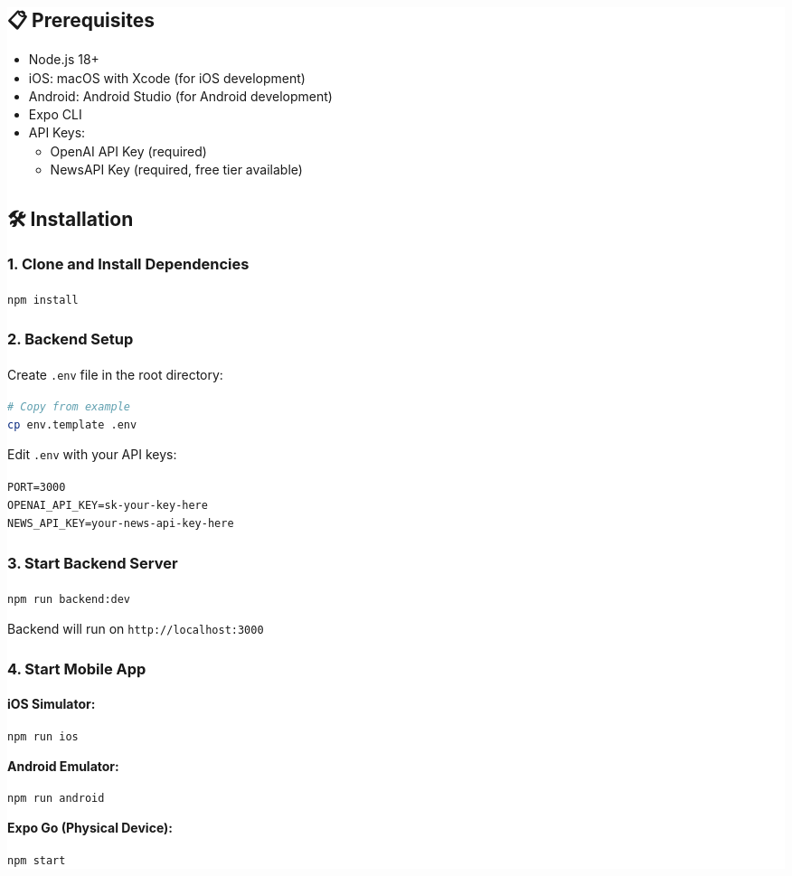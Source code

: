 ## 📋 Prerequisites

- Node.js 18+
- iOS: macOS with Xcode (for iOS development)
- Android: Android Studio (for Android development)
- Expo CLI
- API Keys:
  - OpenAI API Key (required)
  - NewsAPI Key (required, free tier available)

## 🛠️ Installation

### 1. Clone and Install Dependencies

```bash
npm install
```

### 2. Backend Setup

Create `.env` file in the root directory:

```bash
# Copy from example
cp env.template .env
```

Edit `.env` with your API keys:

```env
PORT=3000
OPENAI_API_KEY=sk-your-key-here
NEWS_API_KEY=your-news-api-key-here
```

### 3. Start Backend Server

```bash
npm run backend:dev
```

Backend will run on `http://localhost:3000`

### 4. Start Mobile App

**iOS Simulator:**
```bash
npm run ios
```

**Android Emulator:**
```bash
npm run android
```

**Expo Go (Physical Device):**
```bash
npm start
```
